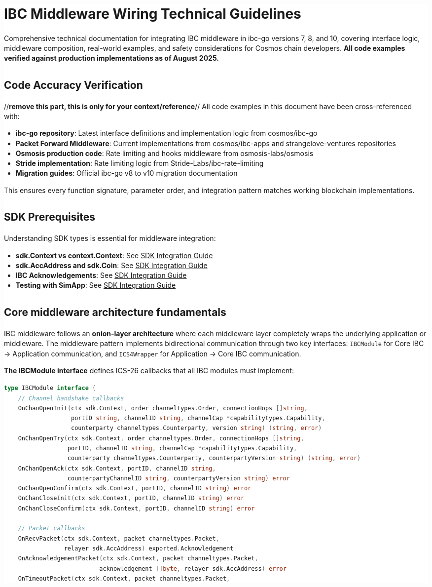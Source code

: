 # IBC Middleware Wiring Technical Guidelines

Comprehensive technical documentation for integrating IBC middleware in ibc-go versions 7, 8, and 10, covering interface logic, middleware composition, real-world examples, and safety considerations for Cosmos chain developers. **All code examples verified against production implementations as of August 2025.**

## Code Accuracy Verification
//**remove this part, this is only for your context/reference**//
All code examples in this document have been cross-referenced with:
- **ibc-go repository**: Latest interface definitions and implementation logic from cosmos/ibc-go
- **Packet Forward Middleware**: Current implementations from cosmos/ibc-apps and strangelove-ventures repositories  
- **Osmosis production code**: Rate limiting and hooks middleware from osmosis-labs/osmosis
- **Stride implementation**: Rate limiting logic from Stride-Labs/ibc-rate-limiting
- **Migration guides**: Official ibc-go v8 to v10 migration documentation

This ensures every function signature, parameter order, and integration pattern matches working blockchain implementations.

## SDK Prerequisites

Understanding SDK types is essential for middleware integration:
- **sdk.Context vs context.Context**: See [SDK Integration Guide](./sdk-integration-answers.md#sdkcontext-vs-contextcontext)
- **sdk.AccAddress and sdk.Coin**: See [SDK Integration Guide](./sdk-integration-answers.md#sdkaccaddress)
- **IBC Acknowledgements**: See [SDK Integration Guide](./sdk-integration-answers.md#ibc-acknowledgements)
- **Testing with SimApp**: See [SDK Integration Guide](./sdk-integration-answers.md#creating-simapp-for-testing)

## Core middleware architecture fundamentals

IBC middleware follows an **onion-layer architecture** where each middleware layer completely wraps the underlying application or middleware. The middleware pattern implements bidirectional communication through two key interfaces: `IBCModule` for Core IBC → Application communication, and `ICS4Wrapper` for Application → Core IBC communication.

**The IBCModule interface** defines ICS-26 callbacks that all IBC modules must implement:

```go
type IBCModule interface {
    // Channel handshake callbacks
    OnChanOpenInit(ctx sdk.Context, order channeltypes.Order, connectionHops []string, 
                   portID string, channelID string, channelCap *capabilitytypes.Capability, 
                   counterparty channeltypes.Counterparty, version string) (string, error)
    OnChanOpenTry(ctx sdk.Context, order channeltypes.Order, connectionHops []string,
                  portID, channelID string, channelCap *capabilitytypes.Capability,
                  counterparty channeltypes.Counterparty, counterpartyVersion string) (string, error)
    OnChanOpenAck(ctx sdk.Context, portID, channelID string, 
                  counterpartyChannelID string, counterpartyVersion string) error
    OnChanOpenConfirm(ctx sdk.Context, portID, channelID string) error
    OnChanCloseInit(ctx sdk.Context, portID, channelID string) error
    OnChanCloseConfirm(ctx sdk.Context, portID, channelID string) error
    
    // Packet callbacks
    OnRecvPacket(ctx sdk.Context, packet channeltypes.Packet, 
                 relayer sdk.AccAddress) exported.Acknowledgement
    OnAcknowledgementPacket(ctx sdk.Context, packet channeltypes.Packet, 
                           acknowledgement []byte, relayer sdk.AccAddress) error
    OnTimeoutPacket(ctx sdk.Context, packet channeltypes.Packet, 
```